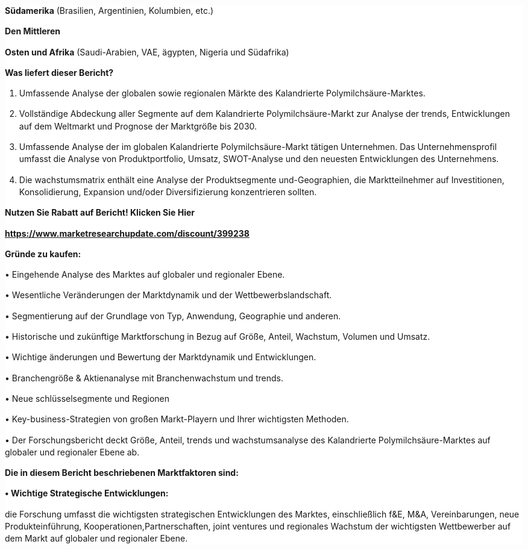 <strong>Südamerika</strong> (Brasilien, Argentinien, Kolumbien, etc.)



<strong>Den Mittleren</strong> 

<strong>Osten und Afrika</strong> (Saudi-Arabien, VAE, ägypten, Nigeria und Südafrika)



<strong>Was liefert dieser Bericht?</strong>

1. Umfassende Analyse der globalen sowie regionalen Märkte des Kalandrierte Polymilchsäure-Marktes.

2. Vollständige Abdeckung aller Segmente auf dem Kalandrierte Polymilchsäure-Markt zur Analyse der trends, Entwicklungen auf dem Weltmarkt und Prognose der Marktgröße bis 2030.

3. Umfassende Analyse der im globalen Kalandrierte Polymilchsäure-Markt tätigen Unternehmen. Das Unternehmensprofil umfasst die Analyse von Produktportfolio, Umsatz, SWOT-Analyse und den neuesten Entwicklungen des Unternehmens.

4. Die wachstumsmatrix enthält eine Analyse der Produktsegmente und-Geographien, die Marktteilnehmer auf Investitionen, Konsolidierung, Expansion und/oder Diversifizierung konzentrieren sollten.



<strong>Nutzen Sie Rabatt auf Bericht! Klicken Sie Hier
</strong>

<strong><a href=https://www.marketresearchupdate.com/discount/399238>https://www.marketresearchupdate.com/discount/399238</b></u></font></strong></a>



<strong>Gründe zu kaufen:</strong>

• Eingehende Analyse des Marktes auf globaler und regionaler Ebene.

• Wesentliche Veränderungen der Marktdynamik und der Wettbewerbslandschaft.

• Segmentierung auf der Grundlage von Typ, Anwendung, Geographie und anderen.

• Historische und zukünftige Marktforschung in Bezug auf Größe, Anteil, Wachstum, Volumen und Umsatz.

• Wichtige änderungen und Bewertung der Marktdynamik und Entwicklungen.

• Branchengröße &amp; Aktienanalyse mit Branchenwachstum und trends.

• Neue schlüsselsegmente und Regionen

• Key-business-Strategien von großen Markt-Playern und Ihrer wichtigsten Methoden.

• Der Forschungsbericht deckt Größe, Anteil, trends und wachstumsanalyse des Kalandrierte Polymilchsäure-Marktes auf globaler und regionaler Ebene ab.



<strong>Die in diesem Bericht beschriebenen Marktfaktoren sind:</strong>



<strong>• Wichtige Strategische Entwicklungen:</strong>

die Forschung umfasst die wichtigsten strategischen Entwicklungen des Marktes, einschließlich f&amp;E, M&amp;A, Vereinbarungen, neue Produkteinführung, Kooperationen,Partnerschaften, joint ventures und regionales Wachstum der wichtigsten Wettbewerber auf dem Markt auf globaler und regionaler Ebene.
